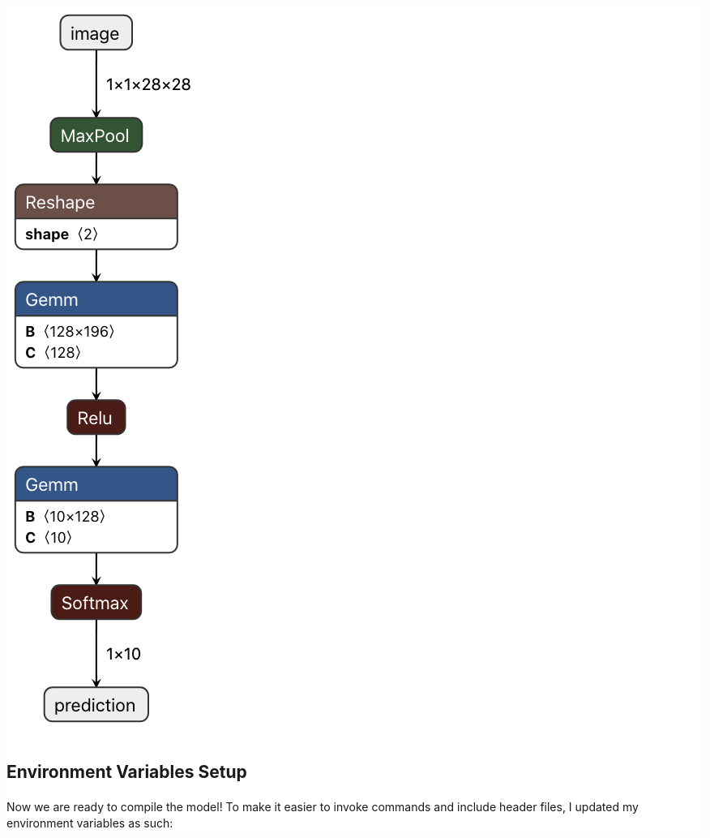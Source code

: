 ![alt text](mnist-simple.png "Simple MNIST Model")

## Environment Variables Setup

Now we are ready to compile the model! To make it easier to invoke commands and include header files, I updated my environment variables as such:
